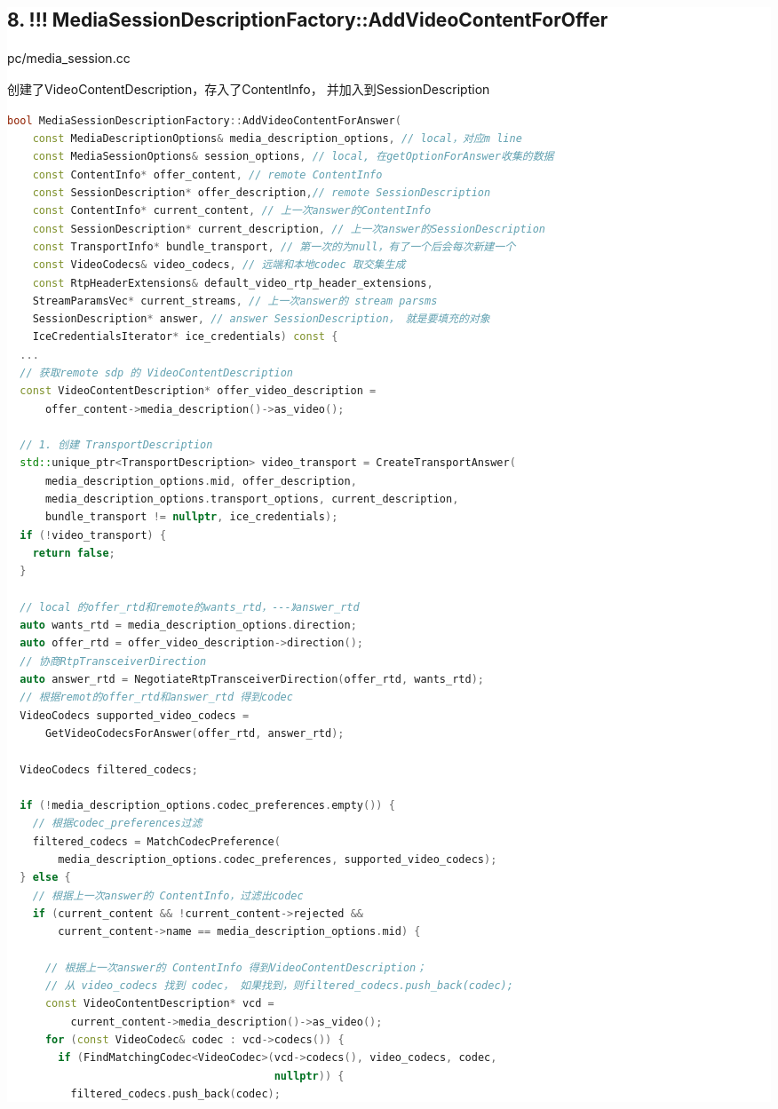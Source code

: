 

## 8. !!! MediaSessionDescriptionFactory::AddVideoContentForOffer

pc/media_session.cc

创建了VideoContentDescription，存入了ContentInfo， 并加入到SessionDescription

```cpp
bool MediaSessionDescriptionFactory::AddVideoContentForAnswer(
    const MediaDescriptionOptions& media_description_options, // local，对应m line
    const MediaSessionOptions& session_options, // local, 在getOptionForAnswer收集的数据
    const ContentInfo* offer_content, // remote ContentInfo
    const SessionDescription* offer_description,// remote SessionDescription
    const ContentInfo* current_content, // 上一次answer的ContentInfo
    const SessionDescription* current_description, // 上一次answer的SessionDescription
    const TransportInfo* bundle_transport, // 第一次的为null，有了一个后会每次新建一个
    const VideoCodecs& video_codecs, // 远端和本地codec 取交集生成
    const RtpHeaderExtensions& default_video_rtp_header_extensions,
    StreamParamsVec* current_streams, // 上一次answer的 stream parsms
    SessionDescription* answer, // answer SessionDescription， 就是要填充的对象
    IceCredentialsIterator* ice_credentials) const {
  ...
  // 获取remote sdp 的 VideoContentDescription
  const VideoContentDescription* offer_video_description =
      offer_content->media_description()->as_video();

  // 1. 创建 TransportDescription
  std::unique_ptr<TransportDescription> video_transport = CreateTransportAnswer(
      media_description_options.mid, offer_description,
      media_description_options.transport_options, current_description,
      bundle_transport != nullptr, ice_credentials);
  if (!video_transport) {
    return false;
  }

  // local 的offer_rtd和remote的wants_rtd，---》answer_rtd
  auto wants_rtd = media_description_options.direction;
  auto offer_rtd = offer_video_description->direction();
  // 协商RtpTransceiverDirection
  auto answer_rtd = NegotiateRtpTransceiverDirection(offer_rtd, wants_rtd);
  // 根据remot的offer_rtd和answer_rtd 得到codec
  VideoCodecs supported_video_codecs =
      GetVideoCodecsForAnswer(offer_rtd, answer_rtd);

  VideoCodecs filtered_codecs;

  if (!media_description_options.codec_preferences.empty()) {
    // 根据codec_preferences过滤
    filtered_codecs = MatchCodecPreference(
        media_description_options.codec_preferences, supported_video_codecs);
  } else {
    // 根据上一次answer的 ContentInfo，过滤出codec
    if (current_content && !current_content->rejected &&
        current_content->name == media_description_options.mid) {

      // 根据上一次answer的 ContentInfo 得到VideoContentDescription；
      // 从 video_codecs 找到 codec， 如果找到，则filtered_codecs.push_back(codec);
      const VideoContentDescription* vcd =
          current_content->media_description()->as_video();
      for (const VideoCodec& codec : vcd->codecs()) {
        if (FindMatchingCodec<VideoCodec>(vcd->codecs(), video_codecs, codec,
                                          nullptr)) {
          filtered_codecs.push_back(codec);
```